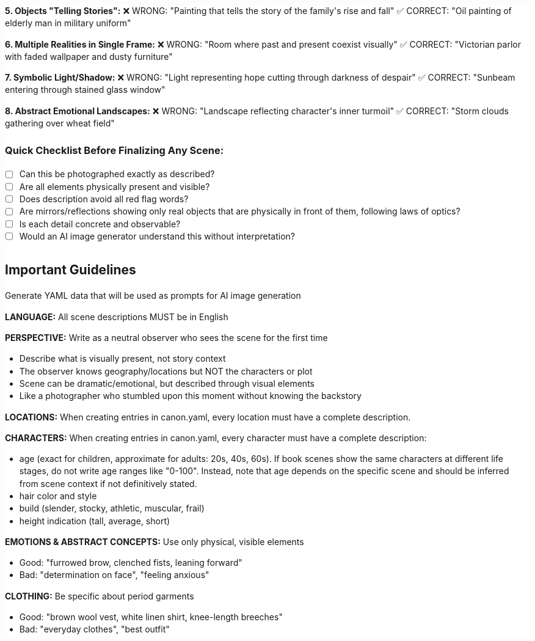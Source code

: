 **5. Objects "Telling Stories":**
❌ WRONG: "Painting that tells the story of the family's rise and fall"
✅ CORRECT: "Oil painting of elderly man in military uniform"

**6. Multiple Realities in Single Frame:**
❌ WRONG: "Room where past and present coexist visually"
✅ CORRECT: "Victorian parlor with faded wallpaper and dusty furniture"

**7. Symbolic Light/Shadow:**
❌ WRONG: "Light representing hope cutting through darkness of despair"
✅ CORRECT: "Sunbeam entering through stained glass window"

**8. Abstract Emotional Landscapes:**
❌ WRONG: "Landscape reflecting character's inner turmoil"
✅ CORRECT: "Storm clouds gathering over wheat field"

### Quick Checklist Before Finalizing Any Scene:
- [ ] Can this be photographed exactly as described?
- [ ] Are all elements physically present and visible?
- [ ] Does description avoid all red flag words?
- [ ] Are mirrors/reflections showing only real objects that are physically in front of them, following laws of optics?
- [ ] Is each detail concrete and observable?
- [ ] Would an AI image generator understand this without interpretation?

## Important Guidelines

Generate YAML data that will be used as prompts for AI image generation

**LANGUAGE:** All scene descriptions MUST be in English

**PERSPECTIVE:** Write as a neutral observer who sees the scene for the first time
- Describe what is visually present, not story context
- The observer knows geography/locations but NOT the characters or plot
- Scene can be dramatic/emotional, but described through visual elements
- Like a photographer who stumbled upon this moment without knowing the backstory

**LOCATIONS:** When creating entries in canon.yaml, every location must have a complete description.

**CHARACTERS:** When creating entries in canon.yaml, every character must have a complete description:
- age (exact for children, approximate for adults: 20s, 40s, 60s). If book scenes show the same characters at different life stages, do not write age ranges like "0-100". Instead, note that age depends on the specific scene and should be inferred from scene context if not definitively stated.
- hair color and style
- build (slender, stocky, athletic, muscular, frail)
- height indication (tall, average, short)

**EMOTIONS & ABSTRACT CONCEPTS:** Use only physical, visible elements
- Good: "furrowed brow, clenched fists, leaning forward"
- Bad: "determination on face", "feeling anxious"

**CLOTHING:** Be specific about period garments
- Good: "brown wool vest, white linen shirt, knee-length breeches"
- Bad: "everyday clothes", "best outfit"
